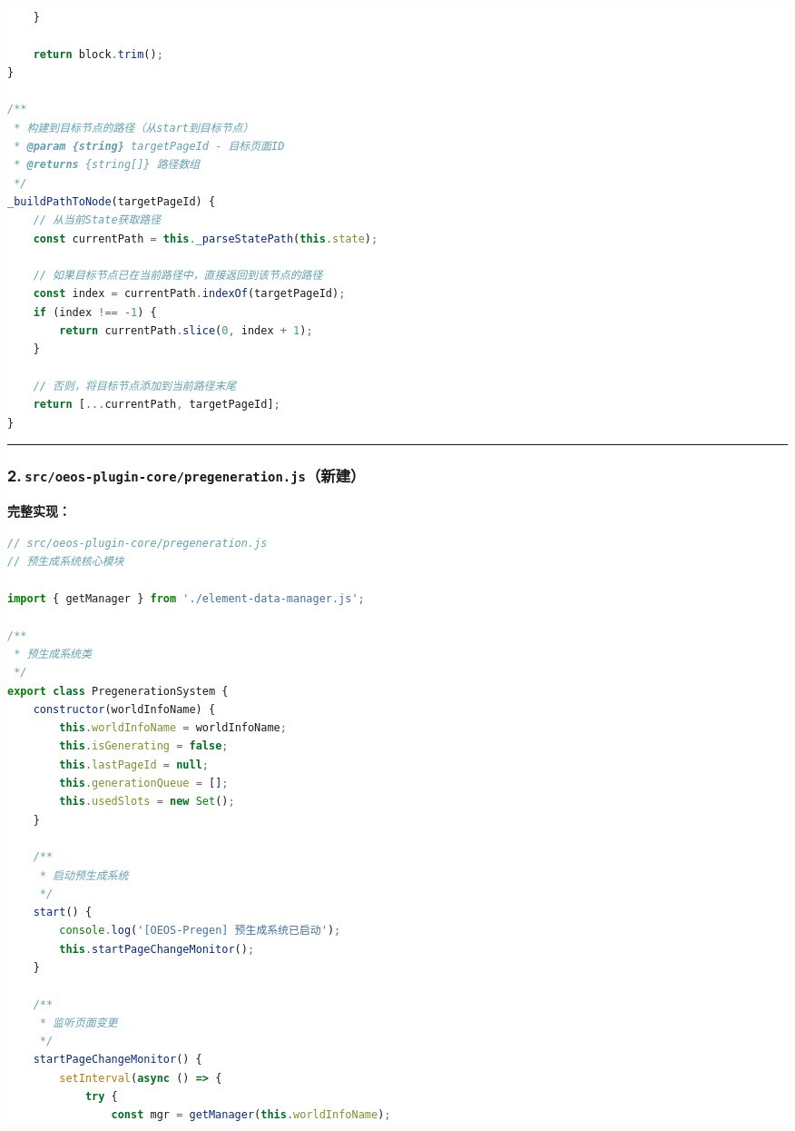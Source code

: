 ```javascript
    }
    
    return block.trim();
}

/**
 * 构建到目标节点的路径（从start到目标节点）
 * @param {string} targetPageId - 目标页面ID
 * @returns {string[]} 路径数组
 */
_buildPathToNode(targetPageId) {
    // 从当前State获取路径
    const currentPath = this._parseStatePath(this.state);
    
    // 如果目标节点已在当前路径中，直接返回到该节点的路径
    const index = currentPath.indexOf(targetPageId);
    if (index !== -1) {
        return currentPath.slice(0, index + 1);
    }
    
    // 否则，将目标节点添加到当前路径末尾
    return [...currentPath, targetPageId];
}
```

---

### 2. `src/oeos-plugin-core/pregeneration.js`（新建）

**完整实现：**

```javascript
// src/oeos-plugin-core/pregeneration.js
// 预生成系统核心模块

import { getManager } from './element-data-manager.js';

/**
 * 预生成系统类
 */
export class PregenerationSystem {
    constructor(worldInfoName) {
        this.worldInfoName = worldInfoName;
        this.isGenerating = false;
        this.lastPageId = null;
        this.generationQueue = [];
        this.usedSlots = new Set();
    }

    /**
     * 启动预生成系统
     */
    start() {
        console.log('[OEOS-Pregen] 预生成系统已启动');
        this.startPageChangeMonitor();
    }

    /**
     * 监听页面变更
     */
    startPageChangeMonitor() {
        setInterval(async () => {
            try {
                const mgr = getManager(this.worldInfoName);
```